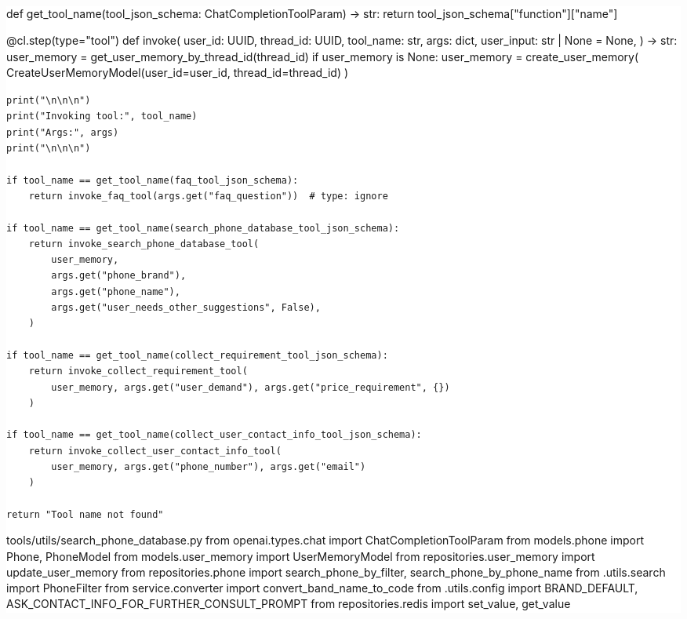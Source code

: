 

def get_tool_name(tool_json_schema: ChatCompletionToolParam) -> str:
    return tool_json_schema["function"]["name"]


@cl.step(type="tool")
def invoke(
    user_id: UUID,
    thread_id: UUID,
    tool_name: str,
    args: dict,
    user_input: str | None = None,
) -> str:
    user_memory = get_user_memory_by_thread_id(thread_id)
    if user_memory is None:
        user_memory = create_user_memory(
            CreateUserMemoryModel(user_id=user_id, thread_id=thread_id)
        )

    print("\n\n\n")
    print("Invoking tool:", tool_name)
    print("Args:", args)
    print("\n\n\n")

    if tool_name == get_tool_name(faq_tool_json_schema):
        return invoke_faq_tool(args.get("faq_question"))  # type: ignore

    if tool_name == get_tool_name(search_phone_database_tool_json_schema):
        return invoke_search_phone_database_tool(
            user_memory,
            args.get("phone_brand"),
            args.get("phone_name"),
            args.get("user_needs_other_suggestions", False),
        )

    if tool_name == get_tool_name(collect_requirement_tool_json_schema):
        return invoke_collect_requirement_tool(
            user_memory, args.get("user_demand"), args.get("price_requirement", {})
        )

    if tool_name == get_tool_name(collect_user_contact_info_tool_json_schema):
        return invoke_collect_user_contact_info_tool(
            user_memory, args.get("phone_number"), args.get("email")
        )

    return "Tool name not found"
tools/utils/search_phone_database.py
from openai.types.chat import ChatCompletionToolParam
from models.phone import Phone, PhoneModel
from models.user_memory import UserMemoryModel
from repositories.user_memory import update_user_memory
from repositories.phone import search_phone_by_filter, search_phone_by_phone_name
from .utils.search import PhoneFilter
from service.converter import convert_band_name_to_code
from .utils.config import BRAND_DEFAULT, ASK_CONTACT_INFO_FOR_FURTHER_CONSULT_PROMPT
from repositories.redis import set_value, get_value
